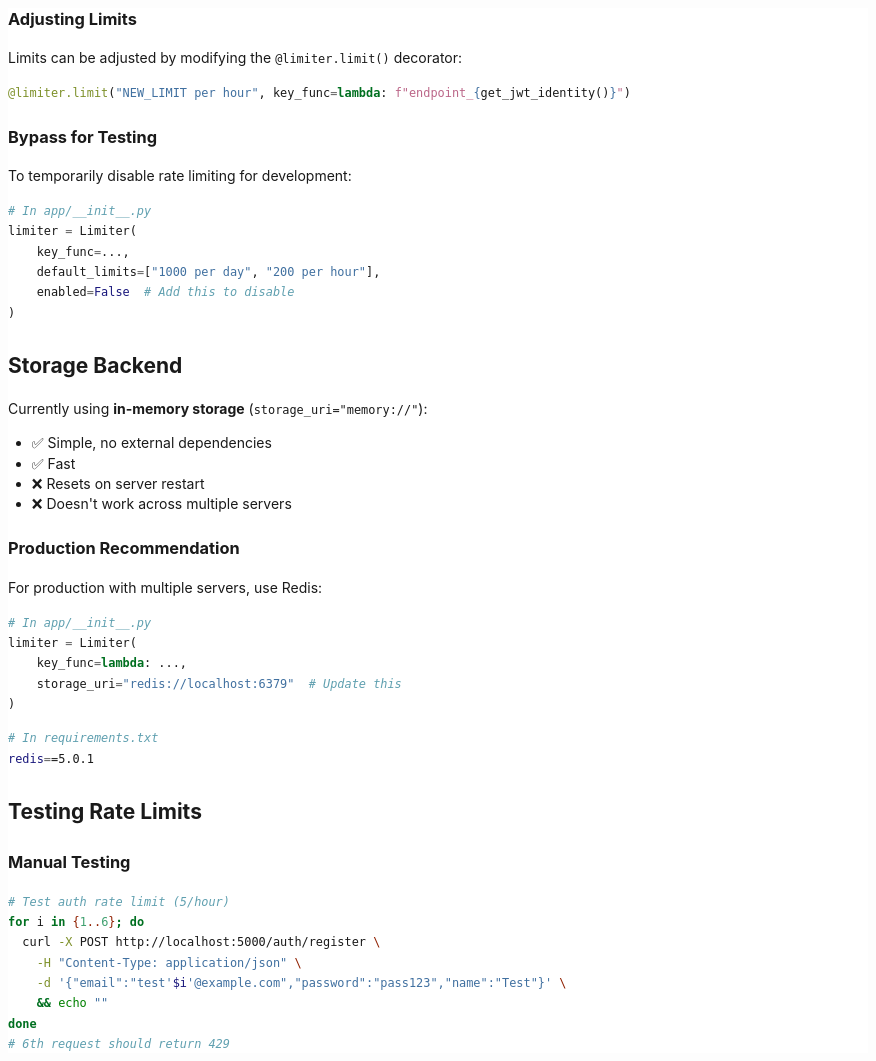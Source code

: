### Adjusting Limits

Limits can be adjusted by modifying the `@limiter.limit()` decorator:

```python
@limiter.limit("NEW_LIMIT per hour", key_func=lambda: f"endpoint_{get_jwt_identity()}")
```

### Bypass for Testing

To temporarily disable rate limiting for development:

```python
# In app/__init__.py
limiter = Limiter(
    key_func=...,
    default_limits=["1000 per day", "200 per hour"],
    enabled=False  # Add this to disable
)
```

## Storage Backend

Currently using **in-memory storage** (`storage_uri="memory://"`):
- ✅ Simple, no external dependencies
- ✅ Fast
- ❌ Resets on server restart
- ❌ Doesn't work across multiple servers

### Production Recommendation

For production with multiple servers, use Redis:

```python
# In app/__init__.py
limiter = Limiter(
    key_func=lambda: ...,
    storage_uri="redis://localhost:6379"  # Update this
)
```

```bash
# In requirements.txt
redis==5.0.1
```

## Testing Rate Limits

### Manual Testing

```bash
# Test auth rate limit (5/hour)
for i in {1..6}; do
  curl -X POST http://localhost:5000/auth/register \
    -H "Content-Type: application/json" \
    -d '{"email":"test'$i'@example.com","password":"pass123","name":"Test"}' \
    && echo ""
done
# 6th request should return 429
```
